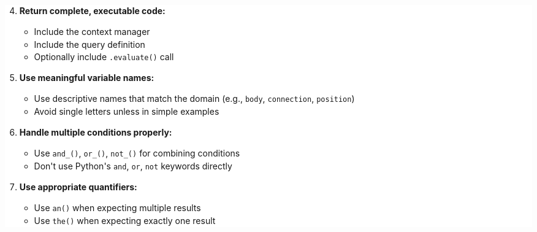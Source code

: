 4. **Return complete, executable code:**
   - Include the context manager
   - Include the query definition
   - Optionally include `.evaluate()` call

5. **Use meaningful variable names:**
   - Use descriptive names that match the domain (e.g., `body`, `connection`, `position`)
   - Avoid single letters unless in simple examples

6. **Handle multiple conditions properly:**
   - Use `and_()`, `or_()`, `not_()` for combining conditions
   - Don't use Python's `and`, `or`, `not` keywords directly

7. **Use appropriate quantifiers:**
   - Use `an()` when expecting multiple results
   - Use `the()` when expecting exactly one result